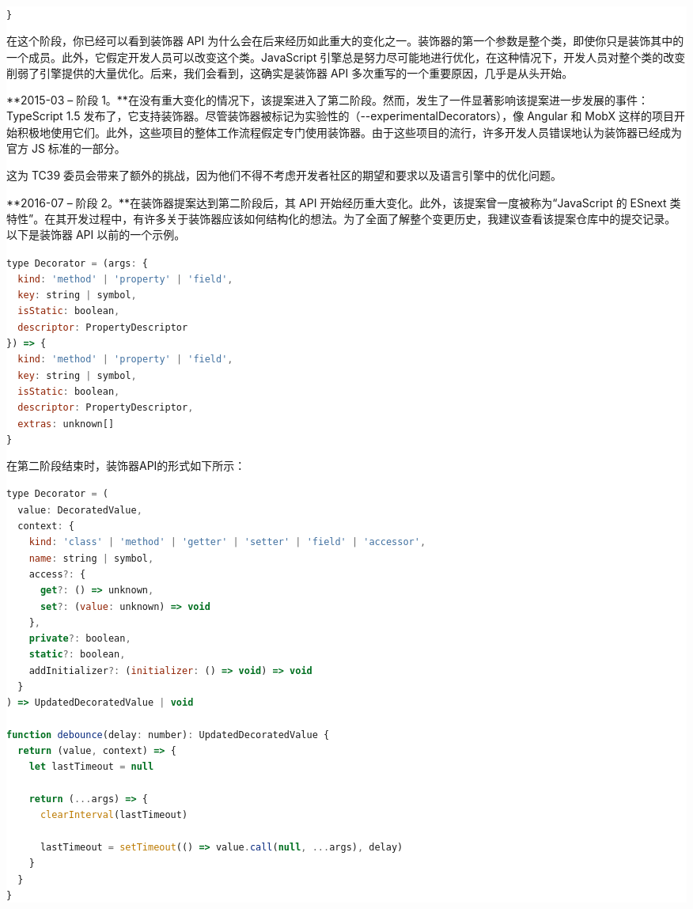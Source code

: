 ```js
}
```

在这个阶段，你已经可以看到装饰器 API 为什么会在后来经历如此重大的变化之一。装饰器的第一个参数是整个类，即使你只是装饰其中的一个成员。此外，它假定开发人员可以改变这个类。JavaScript 引擎总是努力尽可能地进行优化，在这种情况下，开发人员对整个类的改变削弱了引擎提供的大量优化。后来，我们会看到，这确实是装饰器 API 多次重写的一个重要原因，几乎是从头开始。

**2015-03 – 阶段 1。**在没有重大变化的情况下，该提案进入了第二阶段。然而，发生了一件显著影响该提案进一步发展的事件：TypeScript 1.5 发布了，它支持装饰器。尽管装饰器被标记为实验性的（--experimentalDecorators），像 Angular 和 MobX 这样的项目开始积极地使用它们。此外，这些项目的整体工作流程假定专门使用装饰器。由于这些项目的流行，许多开发人员错误地认为装饰器已经成为官方 JS 标准的一部分。

这为 TC39 委员会带来了额外的挑战，因为他们不得不考虑开发者社区的期望和要求以及语言引擎中的优化问题。

**2016-07 – 阶段 2。**在装饰器提案达到第二阶段后，其 API 开始经历重大变化。此外，该提案曾一度被称为“JavaScript 的 ESnext 类特性”。在其开发过程中，有许多关于装饰器应该如何结构化的想法。为了全面了解整个变更历史，我建议查看该提案仓库中的提交记录。以下是装饰器 API 以前的一个示例。

```js
type Decorator = (args: {
  kind: 'method' | 'property' | 'field',
  key: string | symbol,
  isStatic: boolean,
  descriptor: PropertyDescriptor
}) => {
  kind: 'method' | 'property' | 'field',
  key: string | symbol,
  isStatic: boolean,
  descriptor: PropertyDescriptor,
  extras: unknown[]
}
```

在第二阶段结束时，装饰器API的形式如下所示：

```js
type Decorator = (
  value: DecoratedValue,
  context: {
    kind: 'class' | 'method' | 'getter' | 'setter' | 'field' | 'accessor',
    name: string | symbol,
    access?: {
      get?: () => unknown,
      set?: (value: unknown) => void
    },
    private?: boolean,
    static?: boolean,
    addInitializer?: (initializer: () => void) => void
  }
) => UpdatedDecoratedValue | void

function debounce(delay: number): UpdatedDecoratedValue {
  return (value, context) => {
    let lastTimeout = null

    return (...args) => {
      clearInterval(lastTimeout)

      lastTimeout = setTimeout(() => value.call(null, ...args), delay)
    }
  }
}
```
